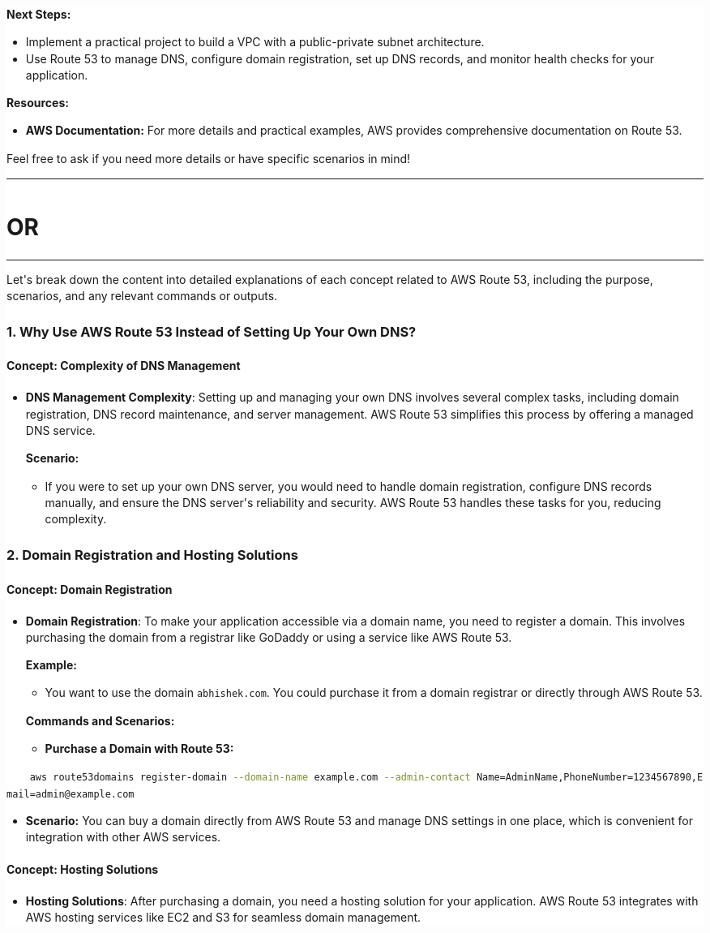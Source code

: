**Next Steps:**
- Implement a practical project to build a VPC with a public-private subnet architecture.
- Use Route 53 to manage DNS, configure domain registration, set up DNS records, and monitor health checks for your application.

**Resources:**
- **AWS Documentation:** For more details and practical examples, AWS provides comprehensive documentation on Route 53.

Feel free to ask if you need more details or have specific scenarios in mind!

--------------------------------------------------------------------------------------------------------------------------------
# OR
--------------------------------------------------------------------------------------------------------------------------------


Let's break down the content into detailed explanations of each concept related to AWS Route 53, including the purpose, scenarios, and any relevant commands or outputs.

### 1. **Why Use AWS Route 53 Instead of Setting Up Your Own DNS?**

#### **Concept: Complexity of DNS Management**
- **DNS Management Complexity**: Setting up and managing your own DNS involves several complex tasks, including domain registration, DNS record maintenance, and server management. AWS Route 53 simplifies this process by offering a managed DNS service.

  **Scenario:**
  - If you were to set up your own DNS server, you would need to handle domain registration, configure DNS records manually, and ensure the DNS server's reliability and security. AWS Route 53 handles these tasks for you, reducing complexity.

### 2. **Domain Registration and Hosting Solutions**

#### **Concept: Domain Registration**
- **Domain Registration**: To make your application accessible via a domain name, you need to register a domain. This involves purchasing the domain from a registrar like GoDaddy or using a service like AWS Route 53.

  **Example:**
  - You want to use the domain `abhishek.com`. You could purchase it from a domain registrar or directly through AWS Route 53.

  **Commands and Scenarios:**
  - **Purchase a Domain with Route 53:**
```bash
    aws route53domains register-domain --domain-name example.com --admin-contact Name=AdminName,PhoneNumber=1234567890,Email=admin@example.com
```
  - **Scenario:** You can buy a domain directly from AWS Route 53 and manage DNS settings in one place, which is convenient for integration with other AWS services.

#### **Concept: Hosting Solutions**
- **Hosting Solutions**: After purchasing a domain, you need a hosting solution for your application. AWS Route 53 integrates with AWS hosting services like EC2 and S3 for seamless domain management.
